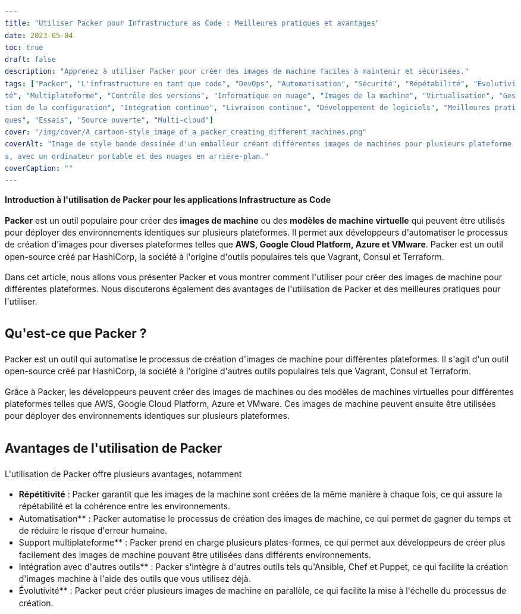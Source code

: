 ```yaml
---
title: "Utiliser Packer pour Infrastructure as Code : Meilleures pratiques et avantages"
date: 2023-05-04
toc: true
draft: false
description: "Apprenez à utiliser Packer pour créer des images de machine faciles à maintenir et sécurisées."
tags: ["Packer", "L'infrastructure en tant que code", "DevOps", "Automatisation", "Sécurité", "Répétabilité", "Évolutivité", "Multiplateforme", "Contrôle des versions", "Informatique en nuage", "Images de la machine", "Virtualisation", "Gestion de la configuration", "Intégration continue", "Livraison continue", "Développement de logiciels", "Meilleures pratiques", "Essais", "Source ouverte", "Multi-cloud"]
cover: "/img/cover/A_cartoon-style_image_of_a_packer_creating_different_machines.png"
coverAlt: "Image de style bande dessinée d'un emballeur créant différentes images de machines pour plusieurs plateformes, avec un ordinateur portable et des nuages en arrière-plan."
coverCaption: ""
---
```


**Introduction à l'utilisation de Packer pour les applications Infrastructure as Code**

**Packer** est un outil populaire pour créer des **images de machine** ou des **modèles de machine virtuelle** qui peuvent être utilisés pour déployer des environnements identiques sur plusieurs plateformes. Il permet aux développeurs d'automatiser le processus de création d'images pour diverses plateformes telles que **AWS, Google Cloud Platform, Azure et VMware**. Packer est un outil open-source créé par HashiCorp, la société à l'origine d'outils populaires tels que Vagrant, Consul et Terraform.

Dans cet article, nous allons vous présenter Packer et vous montrer comment l'utiliser pour créer des images de machine pour différentes plateformes. Nous discuterons également des avantages de l'utilisation de Packer et des meilleures pratiques pour l'utiliser.

## Qu'est-ce que Packer ?

Packer est un outil qui automatise le processus de création d'images de machine pour différentes plateformes. Il s'agit d'un outil open-source créé par HashiCorp, la société à l'origine d'autres outils populaires tels que Vagrant, Consul et Terraform.

Grâce à Packer, les développeurs peuvent créer des images de machines ou des modèles de machines virtuelles pour différentes plateformes telles que AWS, Google Cloud Platform, Azure et VMware. Ces images de machine peuvent ensuite être utilisées pour déployer des environnements identiques sur plusieurs plateformes.

## Avantages de l'utilisation de Packer

L'utilisation de Packer offre plusieurs avantages, notamment

- **Répétitivité** : Packer garantit que les images de la machine sont créées de la même manière à chaque fois, ce qui assure la répétabilité et la cohérence entre les environnements.
- Automatisation** : Packer automatise le processus de création des images de machine, ce qui permet de gagner du temps et de réduire le risque d'erreur humaine.
- Support multiplateforme** : Packer prend en charge plusieurs plates-formes, ce qui permet aux développeurs de créer plus facilement des images de machine pouvant être utilisées dans différents environnements.
- Intégration avec d'autres outils** : Packer s'intègre à d'autres outils tels qu'Ansible, Chef et Puppet, ce qui facilite la création d'images machine à l'aide des outils que vous utilisez déjà.
- Évolutivité** : Packer peut créer plusieurs images de machine en parallèle, ce qui facilite la mise à l'échelle du processus de création.
